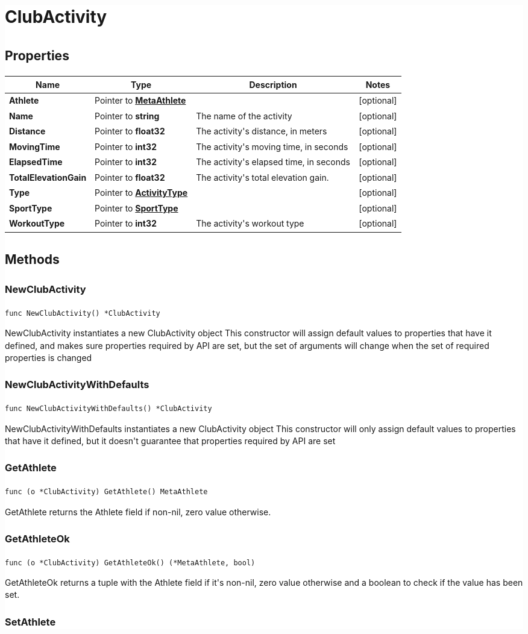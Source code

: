 # ClubActivity

## Properties

Name | Type | Description | Notes
------------ | ------------- | ------------- | -------------
**Athlete** | Pointer to [**MetaAthlete**](MetaAthlete.md) |  | [optional] 
**Name** | Pointer to **string** | The name of the activity | [optional] 
**Distance** | Pointer to **float32** | The activity&#39;s distance, in meters | [optional] 
**MovingTime** | Pointer to **int32** | The activity&#39;s moving time, in seconds | [optional] 
**ElapsedTime** | Pointer to **int32** | The activity&#39;s elapsed time, in seconds | [optional] 
**TotalElevationGain** | Pointer to **float32** | The activity&#39;s total elevation gain. | [optional] 
**Type** | Pointer to [**ActivityType**](ActivityType.md) |  | [optional] 
**SportType** | Pointer to [**SportType**](SportType.md) |  | [optional] 
**WorkoutType** | Pointer to **int32** | The activity&#39;s workout type | [optional] 

## Methods

### NewClubActivity

`func NewClubActivity() *ClubActivity`

NewClubActivity instantiates a new ClubActivity object
This constructor will assign default values to properties that have it defined,
and makes sure properties required by API are set, but the set of arguments
will change when the set of required properties is changed

### NewClubActivityWithDefaults

`func NewClubActivityWithDefaults() *ClubActivity`

NewClubActivityWithDefaults instantiates a new ClubActivity object
This constructor will only assign default values to properties that have it defined,
but it doesn't guarantee that properties required by API are set

### GetAthlete

`func (o *ClubActivity) GetAthlete() MetaAthlete`

GetAthlete returns the Athlete field if non-nil, zero value otherwise.

### GetAthleteOk

`func (o *ClubActivity) GetAthleteOk() (*MetaAthlete, bool)`

GetAthleteOk returns a tuple with the Athlete field if it's non-nil, zero value otherwise
and a boolean to check if the value has been set.

### SetAthlete
